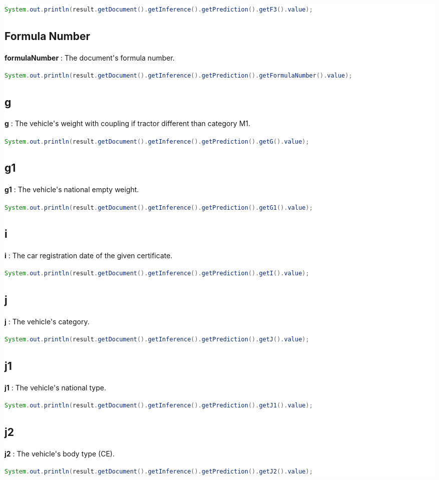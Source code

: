 ```java
System.out.println(result.getDocument().getInference().getPrediction().getF3().value);
```

## Formula Number
**formulaNumber** : The document's formula number.

```java
System.out.println(result.getDocument().getInference().getPrediction().getFormulaNumber().value);
```

## g
**g** : The vehicle's weight with coupling if tractor different than category M1.

```java
System.out.println(result.getDocument().getInference().getPrediction().getG().value);
```

## g1
**g1** : The vehicle's national empty weight.

```java
System.out.println(result.getDocument().getInference().getPrediction().getG1().value);
```

## i
**i** : The car registration date of the given certificate.

```java
System.out.println(result.getDocument().getInference().getPrediction().getI().value);
```

## j
**j** : The vehicle's category.

```java
System.out.println(result.getDocument().getInference().getPrediction().getJ().value);
```

## j1
**j1** : The vehicle's national type.

```java
System.out.println(result.getDocument().getInference().getPrediction().getJ1().value);
```

## j2
**j2** : The vehicle's body type (CE).

```java
System.out.println(result.getDocument().getInference().getPrediction().getJ2().value);
```
